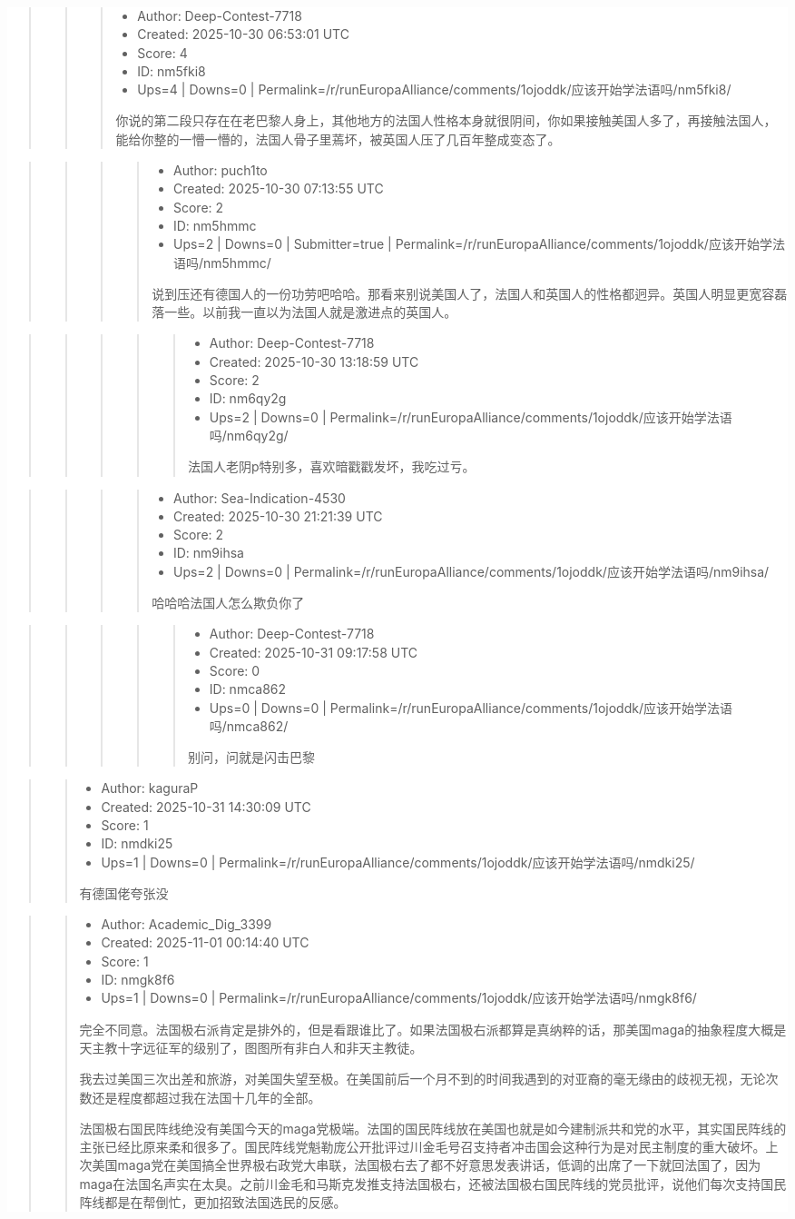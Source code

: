 >>> - Author: Deep-Contest-7718
>>> - Created: 2025-10-30 06:53:01 UTC
>>> - Score: 4
>>> - ID: nm5fki8
>>> - Ups=4 | Downs=0 | Permalink=/r/runEuropaAlliance/comments/1ojoddk/应该开始学法语吗/nm5fki8/
>>>
>>> 你说的第二段只存在在老巴黎人身上，其他地方的法国人性格本身就很阴间，你如果接触美国人多了，再接触法国人，能给你整的一懵一懵的，法国人骨子里蔫坏，被英国人压了几百年整成变态了。

>>>> - Author: puch1to
>>>> - Created: 2025-10-30 07:13:55 UTC
>>>> - Score: 2
>>>> - ID: nm5hmmc
>>>> - Ups=2 | Downs=0 | Submitter=true | Permalink=/r/runEuropaAlliance/comments/1ojoddk/应该开始学法语吗/nm5hmmc/
>>>>
>>>> 说到压还有德国人的一份功劳吧哈哈。那看来别说美国人了，法国人和英国人的性格都迥异。英国人明显更宽容磊落一些。以前我一直以为法国人就是激进点的英国人。

>>>>> - Author: Deep-Contest-7718
>>>>> - Created: 2025-10-30 13:18:59 UTC
>>>>> - Score: 2
>>>>> - ID: nm6qy2g
>>>>> - Ups=2 | Downs=0 | Permalink=/r/runEuropaAlliance/comments/1ojoddk/应该开始学法语吗/nm6qy2g/
>>>>>
>>>>> 法国人老阴p特别多，喜欢暗戳戳发坏，我吃过亏。

>>>> - Author: Sea-Indication-4530
>>>> - Created: 2025-10-30 21:21:39 UTC
>>>> - Score: 2
>>>> - ID: nm9ihsa
>>>> - Ups=2 | Downs=0 | Permalink=/r/runEuropaAlliance/comments/1ojoddk/应该开始学法语吗/nm9ihsa/
>>>>
>>>> 哈哈哈法国人怎么欺负你了

>>>>> - Author: Deep-Contest-7718
>>>>> - Created: 2025-10-31 09:17:58 UTC
>>>>> - Score: 0
>>>>> - ID: nmca862
>>>>> - Ups=0 | Downs=0 | Permalink=/r/runEuropaAlliance/comments/1ojoddk/应该开始学法语吗/nmca862/
>>>>>
>>>>> 别问，问就是闪击巴黎

>> - Author: kaguraP
>> - Created: 2025-10-31 14:30:09 UTC
>> - Score: 1
>> - ID: nmdki25
>> - Ups=1 | Downs=0 | Permalink=/r/runEuropaAlliance/comments/1ojoddk/应该开始学法语吗/nmdki25/
>>
>> 有德国佬夸张没

>> - Author: Academic_Dig_3399
>> - Created: 2025-11-01 00:14:40 UTC
>> - Score: 1
>> - ID: nmgk8f6
>> - Ups=1 | Downs=0 | Permalink=/r/runEuropaAlliance/comments/1ojoddk/应该开始学法语吗/nmgk8f6/
>>
>> 完全不同意。法国极右派肯定是排外的，但是看跟谁比了。如果法国极右派都算是真纳粹的话，那美国maga的抽象程度大概是天主教十字远征军的级别了，图图所有非白人和非天主教徒。
>> 
>> 我去过美国三次出差和旅游，对美国失望至极。在美国前后一个月不到的时间我遇到的对亚裔的毫无缘由的歧视无视，无论次数还是程度都超过我在法国十几年的全部。
>> 
>> 法国极右国民阵线绝没有美国今天的maga党极端。法国的国民阵线放在美国也就是如今建制派共和党的水平，其实国民阵线的主张已经比原来柔和很多了。国民阵线党魁勒庞公开批评过川金毛号召支持者冲击国会这种行为是对民主制度的重大破坏。上次美国maga党在美国搞全世界极右政党大串联，法国极右去了都不好意思发表讲话，低调的出席了一下就回法国了，因为maga在法国名声实在太臭。之前川金毛和马斯克发推支持法国极右，还被法国极右国民阵线的党员批评，说他们每次支持国民阵线都是在帮倒忙，更加招致法国选民的反感。
